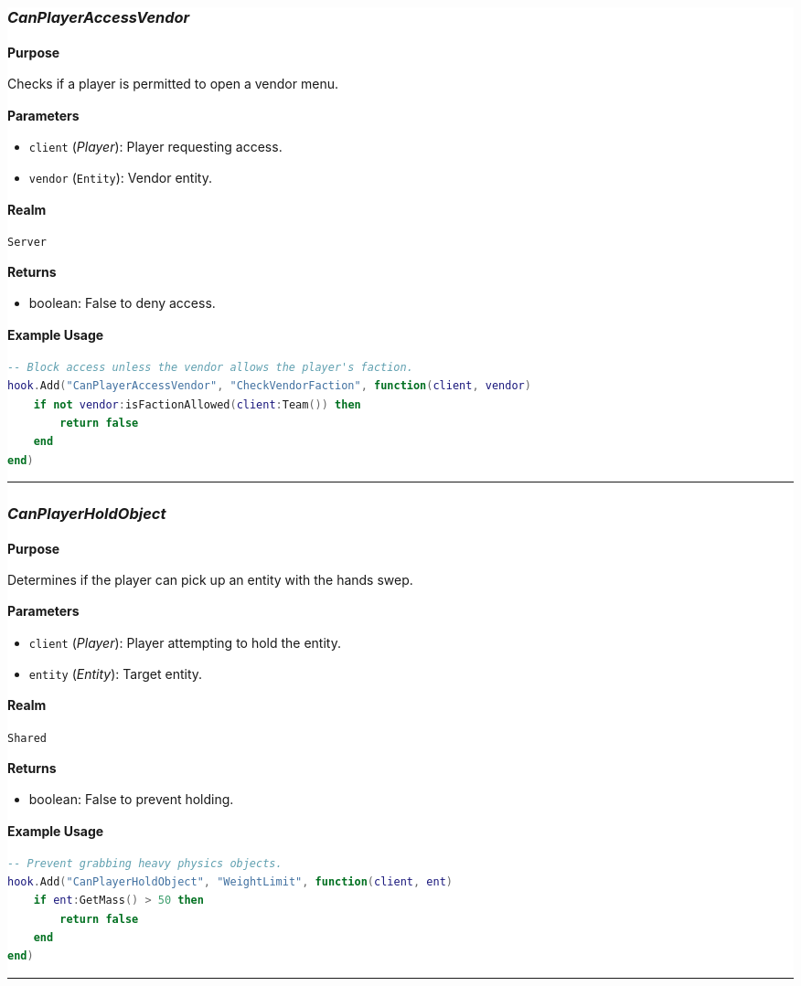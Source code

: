 
### *CanPlayerAccessVendor*

**Purpose**

Checks if a player is permitted to open a vendor menu.

**Parameters**

* `client` (*Player*): Player requesting access.

- `vendor` (`Entity`): Vendor entity.

**Realm**

`Server`

**Returns**

- boolean: False to deny access.

**Example Usage**

```lua
-- Block access unless the vendor allows the player's faction.
hook.Add("CanPlayerAccessVendor", "CheckVendorFaction", function(client, vendor)
    if not vendor:isFactionAllowed(client:Team()) then
        return false
    end
end)
```

---

### *CanPlayerHoldObject*

**Purpose**

Determines if the player can pick up an entity with the hands swep.

**Parameters**

* `client` (*Player*): Player attempting to hold the entity.

* `entity` (*Entity*): Target entity.

**Realm**

`Shared`

**Returns**

- boolean: False to prevent holding.

**Example Usage**

```lua
-- Prevent grabbing heavy physics objects.
hook.Add("CanPlayerHoldObject", "WeightLimit", function(client, ent)
    if ent:GetMass() > 50 then
        return false
    end
end)
```

---